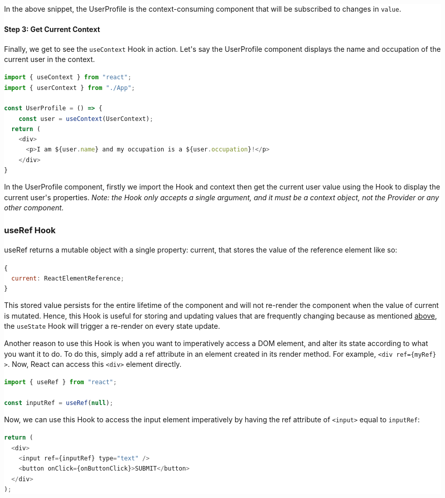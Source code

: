 In the above snippet, the UserProfile is the context-consuming component that will be subscribed to changes in `value`.

#### Step 3: Get Current Context

Finally, we get to see the `useContext` Hook in action. Let's say the UserProfile component displays the name and occupation of the current user in the context.

```js
import { useContext } from "react";
import { userContext } from "./App";

const UserProfile = () => {
    const user = useContext(UserContext);
  return (
    <div>
      <p>I am ${user.name} and my occupation is a ${user.occupation}!</p>
    </div>
}
```

In the UserProfile component, firstly we import the Hook and context then get the current user value using the Hook to display the current user's properties. _Note: the Hook only accepts a single argument, and it must be a context object, not the Provider or any other component._

### useRef Hook

useRef returns a mutable object with a single property: current, that stores the value of the reference element like so:

```js
{
  current: ReactElementReference;
}
```

This stored value persists for the entire lifetime of the component and will not re-render the component when the value of current is mutated. Hence, this Hook is useful for storing and updating values that are frequently changing because as mentioned [above](#usestate-hook), the `useState` Hook will trigger a re-render on every state update.

Another reason to use this Hook is when you want to imperatively access a DOM element, and alter its state according to what you want it to do. To do this, simply add a ref attribute in an element created in its render method. For example, `<div ref={myRef}>`. Now, React can access this `<div>` element directly.

```js
import { useRef } from "react";

const inputRef = useRef(null);
```

Now, we can use this Hook to access the input element imperatively by having the ref attribute of `<input>` equal to `inputRef`:

```js
return (
  <div>
    <input ref={inputRef} type="text" />
    <button onClick={onButtonClick}>SUBMIT</button>
  </div>
);
```
